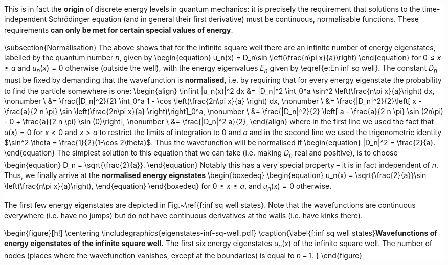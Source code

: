 This is in fact the **origin** of discrete energy levels in quantum mechanics: it is precisely the requirement that solutions to the time-independent Schrödinger equation (and in general their first derivative) must be continuous, normalisable functions. These requirements **can only be met for certain special values of energy**. 

\subsection{Normalisation}
The above shows that for the infinite square well there are an infinite number of energy eigenstates, labelled by the quantum number $n$, given by
\begin{equation}
u_n(x) = D_n\sin \left(\frac{n\pi x}{a}\right)
\end{equation}
for $0 \leq x \leq a$ and $u_n(x) = 0$ otherwise (outside the well), with the energy eigenvalues $E_n$ given by \eqref{e:En inf sq well}. The constant $D_n$ must be fixed by demanding that the wavefunction is **normalised**, i.e. by requiring that for every energy eigenstate the probability to find the particle somewhere  is one:
\begin{align}
\infint |u_n(x)|^2 dx &= |D_n|^2 \int_0^a \sin^2 \left(\frac{n\pi x}{a}\right) dx, \nonumber \\
&= \frac{|D_n|^2}{2} \int_0^a 1 - \cos \left(\frac{2n\pi x}{a} \right) dx, \nonumber \\
&= \frac{|D_n|^2}{2}\left[ x - \frac{a}{2 n \pi} \sin \left(\frac{2n\pi x}{a} \right)\right]_0^a, \nonumber \\
&= \frac{|D_n|^2}{2} \left[ a - \frac{a}{2 n \pi} \sin (2n\pi) - 0 + \frac{a}{2 n \pi} \sin (0)\right], \nonumber \\
&= \frac{|D_n|^2 a}{2},
\end{align}
where in the first line we used the fact that $u(x) = 0$ for $x < 0$ and $x > a$ to restrict the limits of integration to $0$ and $a$ and in the second line we used the trigonometric identity $\sin^2 \theta = \frac{1}{2}(1-\cos 2\theta)$. Thus the wavefunction will be normalised if
\begin{equation}
|D_n|^2 = \frac{2}{a}.
\end{equation}
The simplest solution to this equation that we can take (i.e. making $D_n$ real and positive), is to choose 
\begin{equation}
D_n = \sqrt{\frac{2}{a}}.
\end{equation}
Notably this has a very special property – it is in fact independent of $n$. Thus, we finally arrive at the **normalised energy eignstates**
\begin{boxedeq}
\begin{equation}
u_n(x) = \sqrt{\frac{2}{a}}\sin \left(\frac{n\pi x}{a}\right),
\end{equation}
\end{boxedeq}
for $0 \leq x \leq a$, and $u_n(x) = 0$ otherwise.

The first few energy eigenstates are depicted in Fig.~\ref{f:inf sq well states}. Note that the wavefunctions are continuous everywhere (i.e. have no jumps) but do not have continuous derivatives at the walls (i.e. have kinks there). 

\begin{figure}[h!]
	\centering
	\includegraphics{eigenstates-inf-sq-well.pdf}
	\caption{\label{f:inf sq well states}**Wavefunctions of energy eigenstates of the infinite square well.** The first six energy eigenstates $u_n(x)$ of the infinite square well. The number of nodes (places where the wavefunction vanishes, except at the boundaries) is equal to $n-1$.  }
\end{figure}

